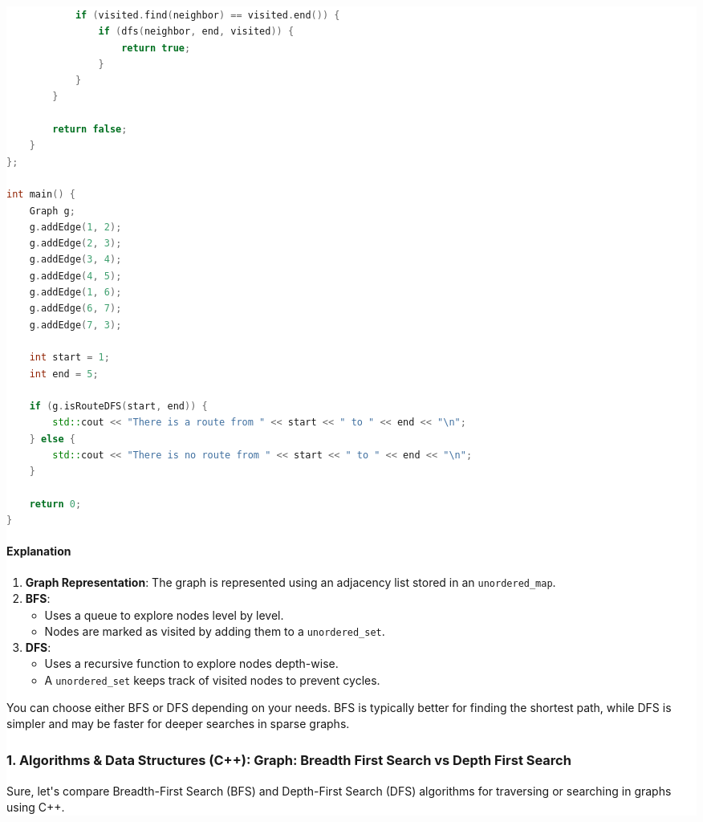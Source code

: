 ```cpp
            if (visited.find(neighbor) == visited.end()) {
                if (dfs(neighbor, end, visited)) {
                    return true;
                }
            }
        }

        return false;
    }
};

int main() {
    Graph g;
    g.addEdge(1, 2);
    g.addEdge(2, 3);
    g.addEdge(3, 4);
    g.addEdge(4, 5);
    g.addEdge(1, 6);
    g.addEdge(6, 7);
    g.addEdge(7, 3);

    int start = 1;
    int end = 5;

    if (g.isRouteDFS(start, end)) {
        std::cout << "There is a route from " << start << " to " << end << "\n";
    } else {
        std::cout << "There is no route from " << start << " to " << end << "\n";
    }

    return 0;
}
```

#### Explanation

1. **Graph Representation**: The graph is represented using an adjacency list stored in an `unordered_map`.
2. **BFS**:
   - Uses a queue to explore nodes level by level.
   - Nodes are marked as visited by adding them to a `unordered_set`.
3. **DFS**:
   - Uses a recursive function to explore nodes depth-wise.
   - A `unordered_set` keeps track of visited nodes to prevent cycles.

You can choose either BFS or DFS depending on your needs. BFS is typically better for finding the shortest path, while DFS is simpler and may be faster for deeper searches in sparse graphs.

### 1. Algorithms & Data Structures (C++): Graph: Breadth First Search vs Depth First Search

Sure, let's compare Breadth-First Search (BFS) and Depth-First Search (DFS) algorithms for traversing or searching in graphs using C++.
